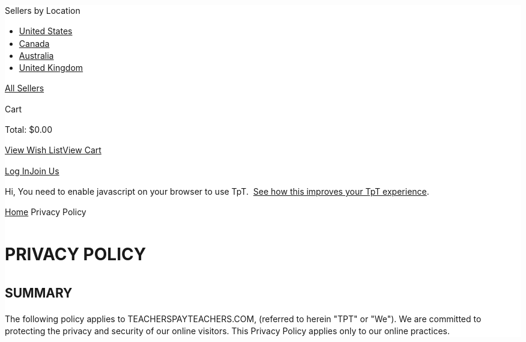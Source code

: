 <span class="Button Dropdown__target SubMenuPrefab__button" data-reactid="245"></span>
<span class="label" data-reactid="247"></span>
<span class="label" data-reactid="249">Sellers by Location</span><span class="SubMenuPrefab__icon" data-reactid="250"><span class="fa fa-angle-right" data-reactid="251"></span></span>

<span data-reactid="252"><span class="fa fa-angle-down" data-reactid="253"></span></span>

-   <span class="MenuItem__label" data-reactid="258"><a href="/Browse/Location/United-States" class="A"><span class="A__label" data-reactid="260">United States</span></a></span>
-   <span class="MenuItem__label" data-reactid="262"><a href="/Browse/Location/Canada" class="A"><span class="A__label" data-reactid="264">Canada</span></a></span>
-   <span class="MenuItem__label" data-reactid="266"><a href="/Browse/Location/Australia" class="A"><span class="A__label" data-reactid="268">Australia</span></a></span>
-   <span class="MenuItem__label" data-reactid="270"><a href="/Browse/Location/UK" class="A"><span class="A__label" data-reactid="272">United Kingdom</span></a></span>

<span class="MenuItem__label" data-reactid="274"><a href="/Browse/Seller/Order:Best-Seller-All-Time" class="A"><span class="A__label" data-reactid="276">All Sellers</span></a></span>

<span class="fa fa-search SearchAutosuggestBespoke__buttonIcon" data-reactid="283"></span>

<span class="Button Dropdown__target HeaderCartBespoke__button" data-reactid="288"></span>
<span class="label" data-reactid="290"></span>
<span class="fa fa-shopping-cart HeaderCartBespoke__labelIcon" data-reactid="292"></span>Cart

<span data-reactid="294"><span class="fa fa-angle-down" data-reactid="295"></span></span>

Total:
<span data-reactid="304">$0.00</span>

<a href="/Wish-List" class="A HeaderCartBespoke__viewWishList underlined"><span class="A__label" data-reactid="307">View Wish List</span></a><span class="fa fa-angle-right HeaderCartBespoke__viewWishListIcon" data-reactid="308"></span><a href="/Cart" class="A LinkButton HeaderCartBespoke__viewCart red cta"><span class="A__label LinkButton__label" data-reactid="310">View Cart</span></a>

<span class="LoggedOutHeaderLayout__link" data-reactid="312"><a href="/Login" class="AnchorPrefab AnchorPrefab--black">Log In</a></span><span class="LoggedOutHeaderLayout__link" data-reactid="314"><a href="/Signup" class="AnchorPrefab AnchorPrefab--black">Join Us</a></span>

<span> Hi, You need to enable javascript on your browser to use TpT.  [See how this improves your TpT experience](/Help/General-Technical-FAQ/How-do-I-enable-cookies-and-Javascript-on-my-browser). </span>

<span></span>

<a href="/" class="bold breadcrumb">Home</a> <span class="bold last_breadcrumb">Privacy Policy</span>

PRIVACY POLICY
==============

SUMMARY
-------

The following policy applies to TEACHERSPAYTEACHERS.COM, (referred to herein "TPT" or "We"). We are committed to protecting the privacy and security of our online visitors. This Privacy Policy applies only to our online practices.
